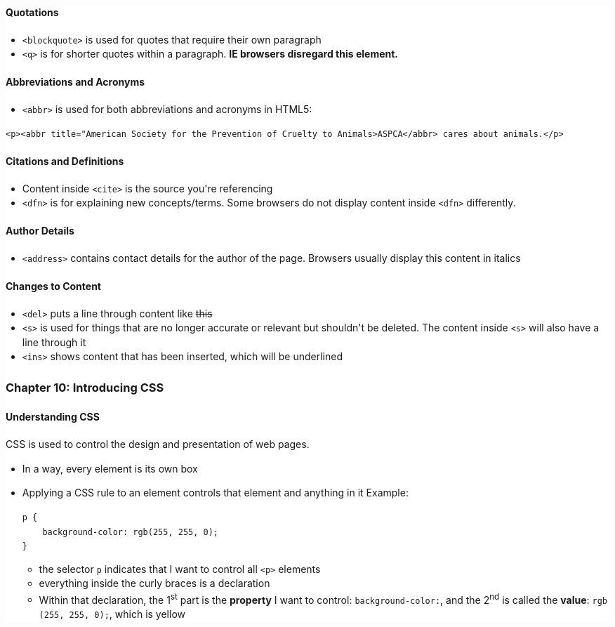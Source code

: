 #### Quotations
    
- ```<blockquote>``` is used for quotes that require their own paragraph
- ```<q>``` is for shorter quotes within a paragraph. <strong>IE browsers disregard this element.</strong>

#### Abbreviations and Acronyms

- ```<abbr>``` is used for both abbreviations and acronyms in HTML5:

```
<p><abbr title="American Society for the Prevention of Cruelty to Animals>ASPCA</abbr> cares about animals.</p>
```

#### Citations and Definitions

- Content inside ```<cite>``` is the source you're referencing
- ```<dfn>``` is for explaining new concepts/terms. Some browsers do not display content inside ```<dfn>``` differently.

#### Author Details

- ```<address>``` contains contact details for the author of the page. Browsers usually display this content in italics

#### Changes to Content

- ```<del>``` puts a line through content like <del>this</del>
- ```<s>``` is used for things that are no longer accurate or relevant but shouldn't be deleted. The content inside ```<s>``` will also have a line through it
- ```<ins>``` shows content that has been inserted, which will be underlined

### **Chapter 10: Introducing CSS**

#### Understanding CSS

CSS is used to control the design and presentation of web pages.

- In a way, every element is its own box
- Applying a CSS rule to an element controls that element and anything in it
    Example:

    ```
    p {
        background-color: rgb(255, 255, 0);
    }
    ```

    - the selector ```p``` indicates that I want to control all ```<p>``` elements
    - everything inside the curly braces is a declaration
    - Within that declaration, the 1<sup>st</sup> part is the **property** I want to control: ```background-color:```, and the 2<sup>nd</sup> is called the **value**: ```rgb(255, 255, 0);```, which is yellow

